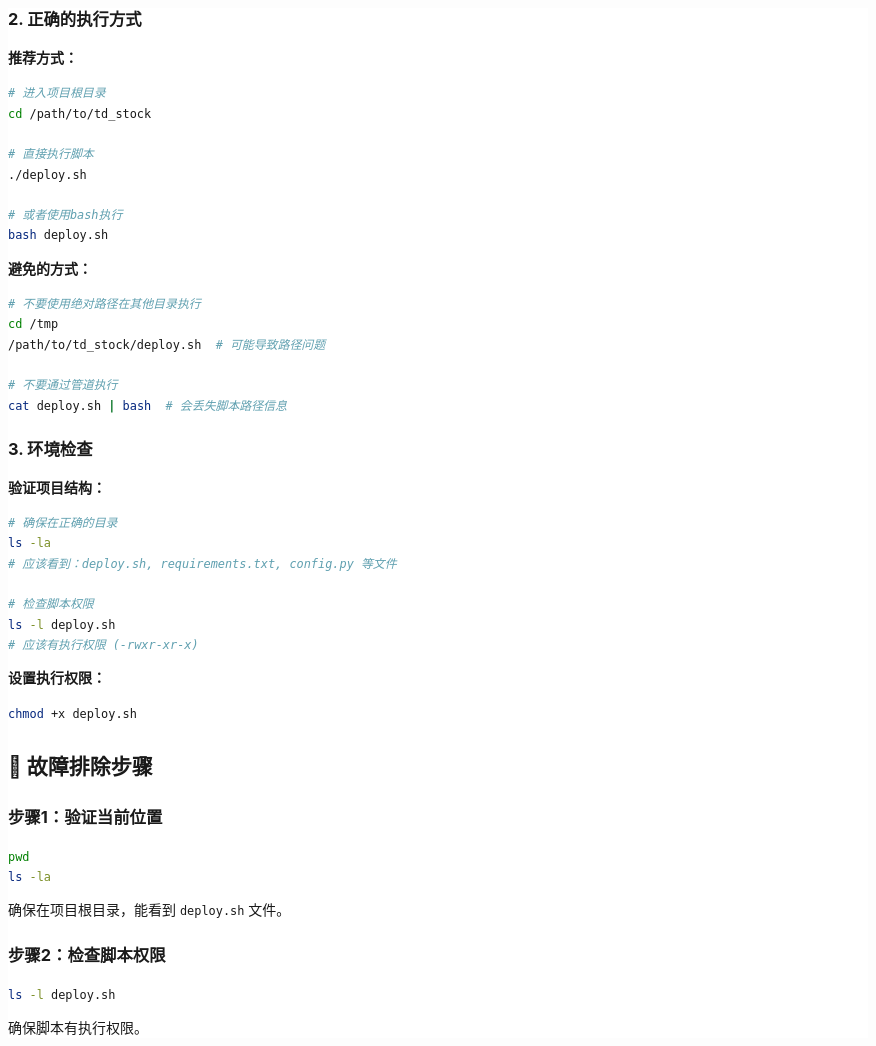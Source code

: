 ### 2. 正确的执行方式

**推荐方式：**
```bash
# 进入项目根目录
cd /path/to/td_stock

# 直接执行脚本
./deploy.sh

# 或者使用bash执行
bash deploy.sh
```

**避免的方式：**
```bash
# 不要使用绝对路径在其他目录执行
cd /tmp
/path/to/td_stock/deploy.sh  # 可能导致路径问题

# 不要通过管道执行
cat deploy.sh | bash  # 会丢失脚本路径信息
```

### 3. 环境检查

**验证项目结构：**
```bash
# 确保在正确的目录
ls -la
# 应该看到：deploy.sh, requirements.txt, config.py 等文件

# 检查脚本权限
ls -l deploy.sh
# 应该有执行权限 (-rwxr-xr-x)
```

**设置执行权限：**
```bash
chmod +x deploy.sh
```

## 🔧 故障排除步骤

### 步骤1：验证当前位置
```bash
pwd
ls -la
```
确保在项目根目录，能看到 `deploy.sh` 文件。

### 步骤2：检查脚本权限
```bash
ls -l deploy.sh
```
确保脚本有执行权限。
